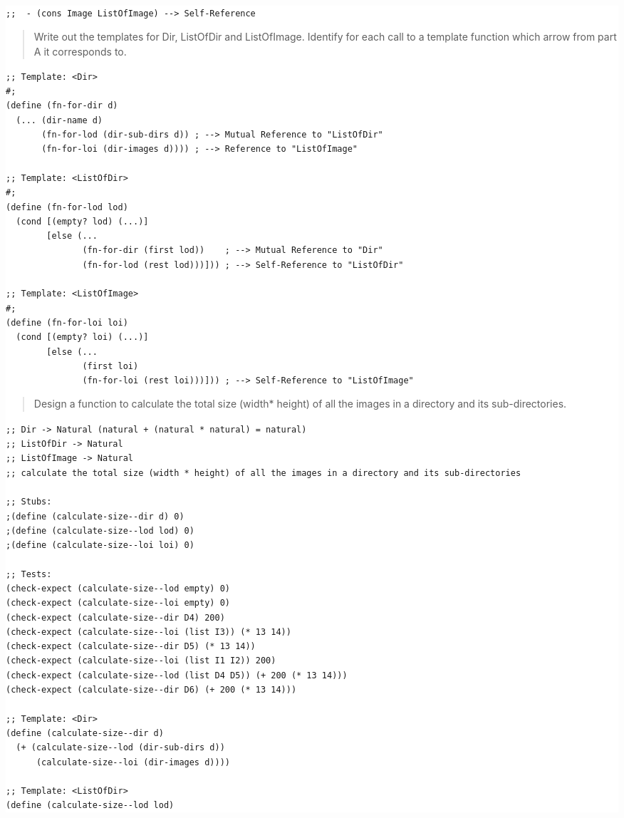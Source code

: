 ```racket
;;  - (cons Image ListOfImage) --> Self-Reference
```

> Write out the templates for Dir, ListOfDir and ListOfImage. Identify for each
call to a template function which arrow from part A it corresponds to.
> 

```racket
;; Template: <Dir>
#;
(define (fn-for-dir d)
  (... (dir-name d)
       (fn-for-lod (dir-sub-dirs d)) ; --> Mutual Reference to "ListOfDir"
       (fn-for-loi (dir-images d)))) ; --> Reference to "ListOfImage"

;; Template: <ListOfDir>
#;
(define (fn-for-lod lod)
  (cond [(empty? lod) (...)]
        [else (...
               (fn-for-dir (first lod))    ; --> Mutual Reference to "Dir"
               (fn-for-lod (rest lod)))])) ; --> Self-Reference to "ListOfDir"

;; Template: <ListOfImage>
#;
(define (fn-for-loi loi)
  (cond [(empty? loi) (...)]
        [else (...
               (first loi)
               (fn-for-loi (rest loi)))])) ; --> Self-Reference to "ListOfImage"
```

> Design a function to calculate the total size (width* height) of all the images
in a directory and its sub-directories.
> 

```racket
;; Dir -> Natural (natural + (natural * natural) = natural)
;; ListOfDir -> Natural
;; ListOfImage -> Natural
;; calculate the total size (width * height) of all the images in a directory and its sub-directories

;; Stubs:
;(define (calculate-size--dir d) 0)
;(define (calculate-size--lod lod) 0)
;(define (calculate-size--loi loi) 0)

;; Tests:
(check-expect (calculate-size--lod empty) 0)
(check-expect (calculate-size--loi empty) 0)
(check-expect (calculate-size--dir D4) 200)
(check-expect (calculate-size--loi (list I3)) (* 13 14))
(check-expect (calculate-size--dir D5) (* 13 14))
(check-expect (calculate-size--loi (list I1 I2)) 200)
(check-expect (calculate-size--lod (list D4 D5)) (+ 200 (* 13 14)))
(check-expect (calculate-size--dir D6) (+ 200 (* 13 14)))

;; Template: <Dir>
(define (calculate-size--dir d)
  (+ (calculate-size--lod (dir-sub-dirs d))
      (calculate-size--loi (dir-images d))))

;; Template: <ListOfDir>
(define (calculate-size--lod lod)
```